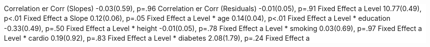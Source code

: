   </tr>
  <tr>
   <td style="text-align:left;"> Correlation </td>
   <td style="text-align:center;"> er </td>
   <td style="text-align:left;"> Corr (Slopes) </td>
   <td style="text-align:right;"> -0.03(0.59),  p=.96 </td>
  </tr>
  <tr>
   <td style="text-align:left;"> Correlation </td>
   <td style="text-align:center;"> er </td>
   <td style="text-align:left;"> Corr (Residuals) </td>
   <td style="text-align:right;"> -0.01(0.05),  p=.91 </td>
  </tr>
  <tr>
   <td style="text-align:left;"> Fixed Effect </td>
   <td style="text-align:center;"> a </td>
   <td style="text-align:left;"> Level </td>
   <td style="text-align:right;"> 10.77(0.49),  p&lt;.01 </td>
  </tr>
  <tr>
   <td style="text-align:left;"> Fixed Effect </td>
   <td style="text-align:center;"> a </td>
   <td style="text-align:left;"> Slope </td>
   <td style="text-align:right;"> 0.12(0.06),  p=.05 </td>
  </tr>
  <tr>
   <td style="text-align:left;"> Fixed Effect </td>
   <td style="text-align:center;"> a </td>
   <td style="text-align:left;"> Level * age </td>
   <td style="text-align:right;"> 0.14(0.04),  p&lt;.01 </td>
  </tr>
  <tr>
   <td style="text-align:left;"> Fixed Effect </td>
   <td style="text-align:center;"> a </td>
   <td style="text-align:left;"> Level * education </td>
   <td style="text-align:right;"> -0.33(0.49),  p=.50 </td>
  </tr>
  <tr>
   <td style="text-align:left;"> Fixed Effect </td>
   <td style="text-align:center;"> a </td>
   <td style="text-align:left;"> Level * height </td>
   <td style="text-align:right;"> -0.01(0.05),  p=.78 </td>
  </tr>
  <tr>
   <td style="text-align:left;"> Fixed Effect </td>
   <td style="text-align:center;"> a </td>
   <td style="text-align:left;"> Level * smoking </td>
   <td style="text-align:right;"> 0.03(0.69),  p=.97 </td>
  </tr>
  <tr>
   <td style="text-align:left;"> Fixed Effect </td>
   <td style="text-align:center;"> a </td>
   <td style="text-align:left;"> Level * cardio </td>
   <td style="text-align:right;"> 0.19(0.92),  p=.83 </td>
  </tr>
  <tr>
   <td style="text-align:left;"> Fixed Effect </td>
   <td style="text-align:center;"> a </td>
   <td style="text-align:left;"> Level * diabetes </td>
   <td style="text-align:right;"> 2.08(1.79),  p=.24 </td>
  </tr>
  <tr>
   <td style="text-align:left;"> Fixed Effect </td>
   <td style="text-align:center;"> a </td>